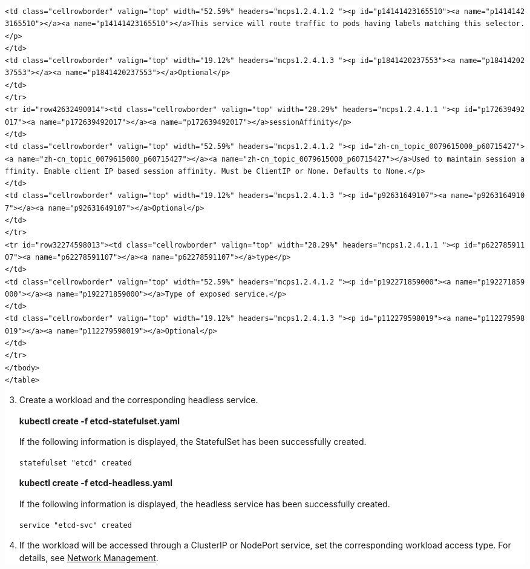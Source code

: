     <td class="cellrowborder" valign="top" width="52.59%" headers="mcps1.2.4.1.2 "><p id="p14141423165510"><a name="p14141423165510"></a><a name="p14141423165510"></a>This service will route traffic to pods having labels matching this selector.</p>
    </td>
    <td class="cellrowborder" valign="top" width="19.12%" headers="mcps1.2.4.1.3 "><p id="p1841420237553"><a name="p1841420237553"></a><a name="p1841420237553"></a>Optional</p>
    </td>
    </tr>
    <tr id="row42632490014"><td class="cellrowborder" valign="top" width="28.29%" headers="mcps1.2.4.1.1 "><p id="p172639492017"><a name="p172639492017"></a><a name="p172639492017"></a>sessionAffinity</p>
    </td>
    <td class="cellrowborder" valign="top" width="52.59%" headers="mcps1.2.4.1.2 "><p id="zh-cn_topic_0079615000_p60715427"><a name="zh-cn_topic_0079615000_p60715427"></a><a name="zh-cn_topic_0079615000_p60715427"></a>Used to maintain session affinity. Enable client IP based session affinity. Must be ClientIP or None. Defaults to None.</p>
    </td>
    <td class="cellrowborder" valign="top" width="19.12%" headers="mcps1.2.4.1.3 "><p id="p92631649107"><a name="p92631649107"></a><a name="p92631649107"></a>Optional</p>
    </td>
    </tr>
    <tr id="row32274598013"><td class="cellrowborder" valign="top" width="28.29%" headers="mcps1.2.4.1.1 "><p id="p62278591107"><a name="p62278591107"></a><a name="p62278591107"></a>type</p>
    </td>
    <td class="cellrowborder" valign="top" width="52.59%" headers="mcps1.2.4.1.2 "><p id="p192271859000"><a name="p192271859000"></a><a name="p192271859000"></a>Type of exposed service.</p>
    </td>
    <td class="cellrowborder" valign="top" width="19.12%" headers="mcps1.2.4.1.3 "><p id="p112279598019"><a name="p112279598019"></a><a name="p112279598019"></a>Optional</p>
    </td>
    </tr>
    </tbody>
    </table>

3.  Create a workload and the corresponding headless service.

    **kubectl create -f etcd-statefulset.yaml**

    If the following information is displayed, the StatefulSet has been successfully created.

    ```
    statefulset "etcd" created
    ```

    **kubectl create -f  **etcd-headless**.yaml**

    If the following information is displayed, the headless service has been successfully created.

    ```
    service "etcd-svc" created
    ```

4.  If the workload will be accessed through a ClusterIP or NodePort service, set the corresponding workload access type. For details, see  [Network Management](network-management.md).

